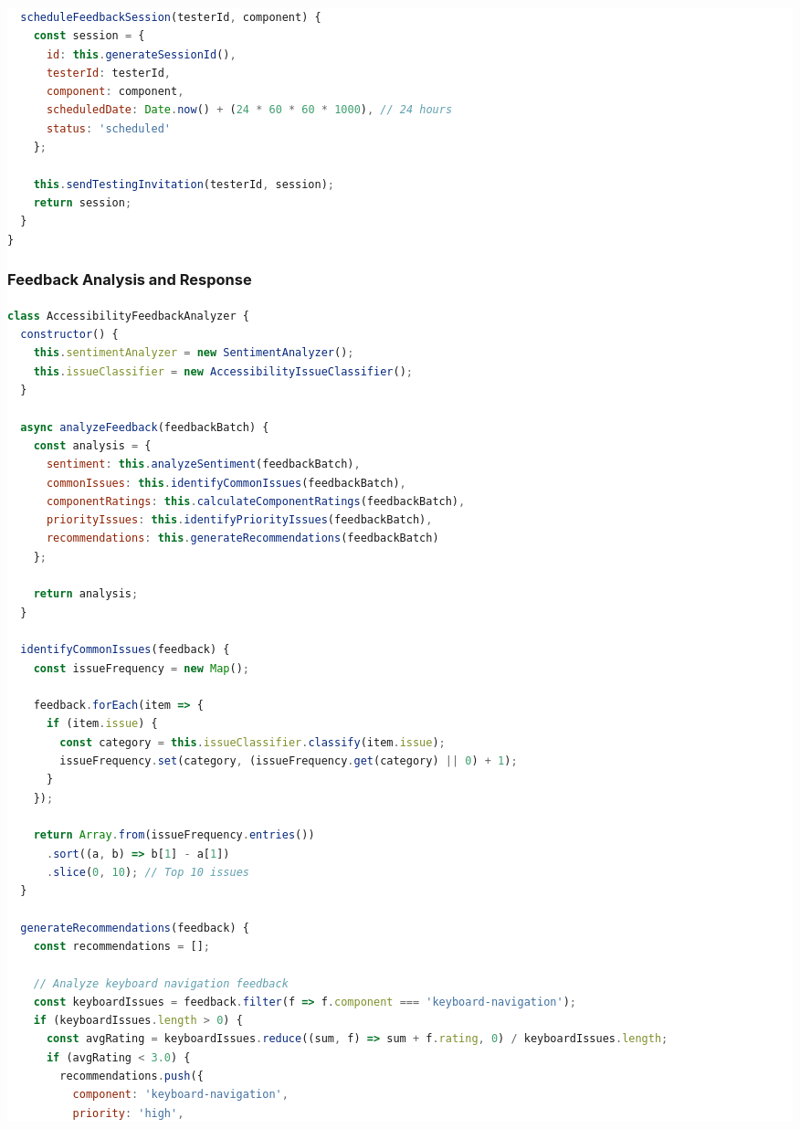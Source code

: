    ```javascript
     scheduleFeedbackSession(testerId, component) {
       const session = {
         id: this.generateSessionId(),
         testerId: testerId,
         component: component,
         scheduledDate: Date.now() + (24 * 60 * 60 * 1000), // 24 hours
         status: 'scheduled'
       };
       
       this.sendTestingInvitation(testerId, session);
       return session;
     }
   }
   ```

### Feedback Analysis and Response

```javascript
class AccessibilityFeedbackAnalyzer {
  constructor() {
    this.sentimentAnalyzer = new SentimentAnalyzer();
    this.issueClassifier = new AccessibilityIssueClassifier();
  }
  
  async analyzeFeedback(feedbackBatch) {
    const analysis = {
      sentiment: this.analyzeSentiment(feedbackBatch),
      commonIssues: this.identifyCommonIssues(feedbackBatch),
      componentRatings: this.calculateComponentRatings(feedbackBatch),
      priorityIssues: this.identifyPriorityIssues(feedbackBatch),
      recommendations: this.generateRecommendations(feedbackBatch)
    };
    
    return analysis;
  }
  
  identifyCommonIssues(feedback) {
    const issueFrequency = new Map();
    
    feedback.forEach(item => {
      if (item.issue) {
        const category = this.issueClassifier.classify(item.issue);
        issueFrequency.set(category, (issueFrequency.get(category) || 0) + 1);
      }
    });
    
    return Array.from(issueFrequency.entries())
      .sort((a, b) => b[1] - a[1])
      .slice(0, 10); // Top 10 issues
  }
  
  generateRecommendations(feedback) {
    const recommendations = [];
    
    // Analyze keyboard navigation feedback
    const keyboardIssues = feedback.filter(f => f.component === 'keyboard-navigation');
    if (keyboardIssues.length > 0) {
      const avgRating = keyboardIssues.reduce((sum, f) => sum + f.rating, 0) / keyboardIssues.length;
      if (avgRating < 3.0) {
        recommendations.push({
          component: 'keyboard-navigation',
          priority: 'high',
```